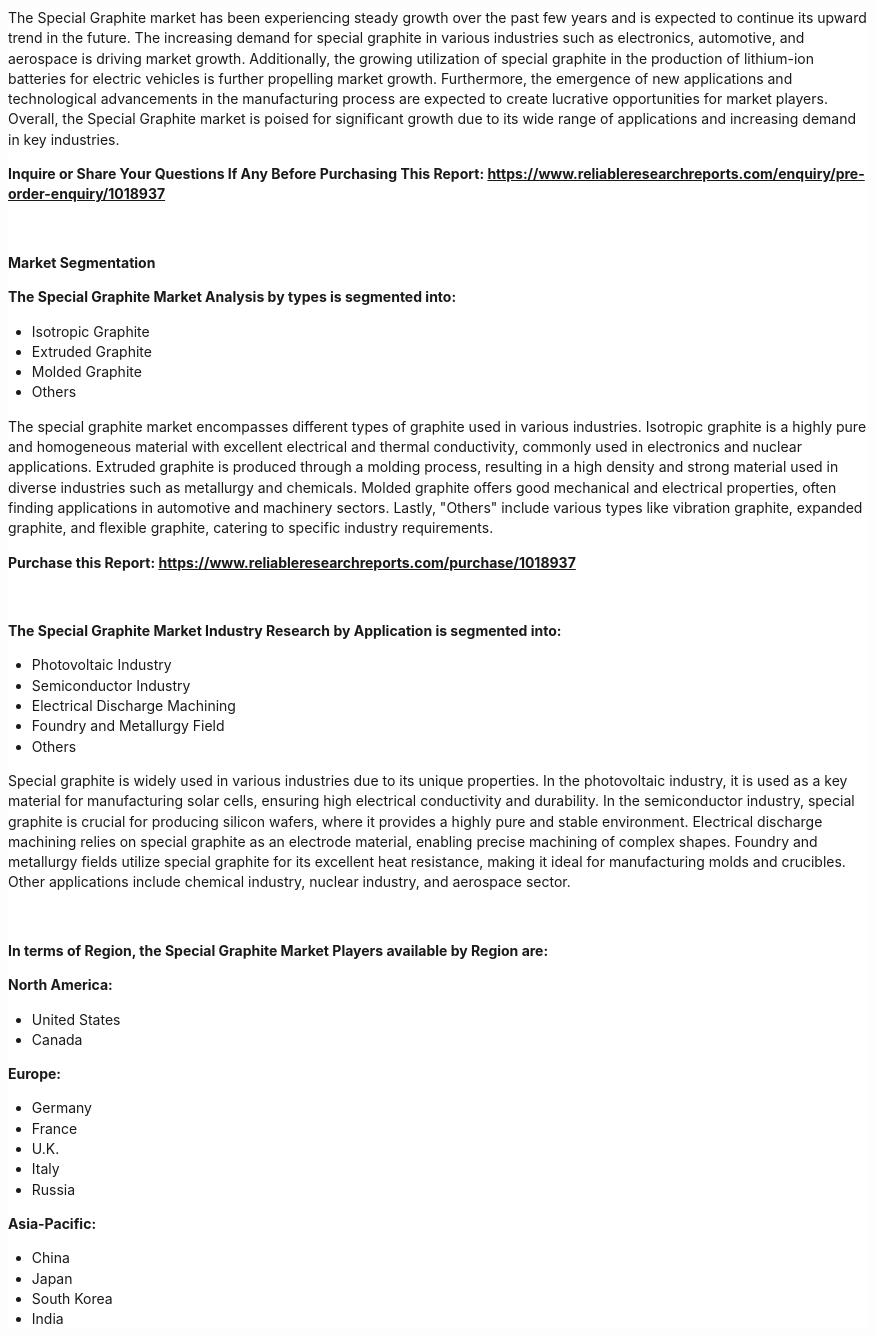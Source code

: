 <p><p>The Special Graphite market has been experiencing steady growth over the past few years and is expected to continue its upward trend in the future. The increasing demand for special graphite in various industries such as electronics, automotive, and aerospace is driving market growth. Additionally, the growing utilization of special graphite in the production of lithium-ion batteries for electric vehicles is further propelling market growth. Furthermore, the emergence of new applications and technological advancements in the manufacturing process are expected to create lucrative opportunities for market players. Overall, the Special Graphite market is poised for significant growth due to its wide range of applications and increasing demand in key industries.</p></p>
<p><strong>Inquire or Share Your Questions If Any Before Purchasing This Report: <a href="https://www.reliableresearchreports.com/enquiry/pre-order-enquiry/1018937">https://www.reliableresearchreports.com/enquiry/pre-order-enquiry/1018937</a></strong></p>
<p>&nbsp;</p>
<p><strong>Market Segmentation</strong></p>
<p><strong>The Special Graphite Market Analysis by types is segmented into:</strong></p>
<p><ul><li>Isotropic Graphite</li><li>Extruded Graphite</li><li>Molded Graphite</li><li>Others</li></ul></p>
<p><p>The special graphite market encompasses different types of graphite used in various industries. Isotropic graphite is a highly pure and homogeneous material with excellent electrical and thermal conductivity, commonly used in electronics and nuclear applications. Extruded graphite is produced through a molding process, resulting in a high density and strong material used in diverse industries such as metallurgy and chemicals. Molded graphite offers good mechanical and electrical properties, often finding applications in automotive and machinery sectors. Lastly, "Others" include various types like vibration graphite, expanded graphite, and flexible graphite, catering to specific industry requirements.</p></p>
<p><strong>Purchase this Report:&nbsp;<a href="https://www.reliableresearchreports.com/purchase/1018937">https://www.reliableresearchreports.com/purchase/1018937</a></strong></p>
<p>&nbsp;</p>
<p><strong>The Special Graphite Market Industry Research by Application is segmented into:</strong></p>
<p><ul><li>Photovoltaic Industry</li><li>Semiconductor Industry</li><li>Electrical Discharge Machining</li><li>Foundry and Metallurgy Field</li><li>Others</li></ul></p>
<p><p>Special graphite is widely used in various industries due to its unique properties. In the photovoltaic industry, it is used as a key material for manufacturing solar cells, ensuring high electrical conductivity and durability. In the semiconductor industry, special graphite is crucial for producing silicon wafers, where it provides a highly pure and stable environment. Electrical discharge machining relies on special graphite as an electrode material, enabling precise machining of complex shapes. Foundry and metallurgy fields utilize special graphite for its excellent heat resistance, making it ideal for manufacturing molds and crucibles. Other applications include chemical industry, nuclear industry, and aerospace sector.</p></p>
<p>&nbsp;</p>
<p><strong>In terms of Region, the Special Graphite Market Players available by Region are:</strong></p>
<p>
    <p> <strong> North America: </strong>
        <ul>
            <li>United States</li>
            <li>Canada</li>
        </ul>
        </p> 
    <p> <strong> Europe: </strong>
        <ul>
            <li>Germany</li>
            <li>France</li>
            <li>U.K.</li>
            <li>Italy</li>
            <li>Russia</li>
        </ul>
        </p> 
    <p> <strong> Asia-Pacific: </strong>
        <ul>
            <li>China</li>
            <li>Japan</li>
            <li>South Korea</li>
            <li>India</li>